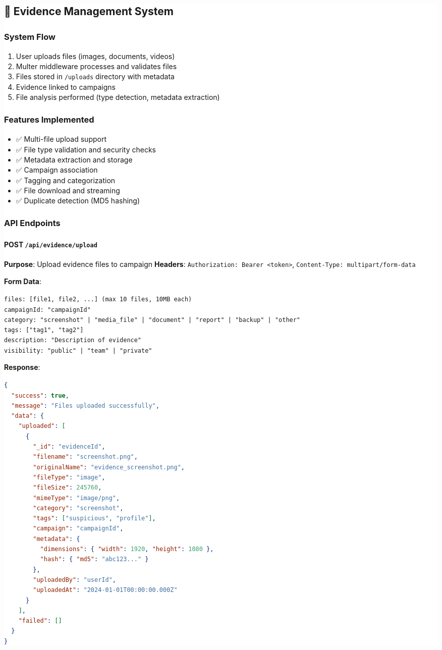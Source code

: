 
## 📂 Evidence Management System

### System Flow
1. User uploads files (images, documents, videos)
2. Multer middleware processes and validates files
3. Files stored in `/uploads` directory with metadata
4. Evidence linked to campaigns
5. File analysis performed (type detection, metadata extraction)

### Features Implemented
- ✅ Multi-file upload support
- ✅ File type validation and security checks
- ✅ Metadata extraction and storage
- ✅ Campaign association
- ✅ Tagging and categorization
- ✅ File download and streaming
- ✅ Duplicate detection (MD5 hashing)

### API Endpoints

#### **POST** `/api/evidence/upload`
**Purpose**: Upload evidence files to campaign
**Headers**: `Authorization: Bearer <token>`, `Content-Type: multipart/form-data`

**Form Data**:
```
files: [file1, file2, ...] (max 10 files, 10MB each)
campaignId: "campaignId"
category: "screenshot" | "media_file" | "document" | "report" | "backup" | "other"
tags: ["tag1", "tag2"]
description: "Description of evidence"
visibility: "public" | "team" | "private"
```

**Response**:
```json
{
  "success": true,
  "message": "Files uploaded successfully",
  "data": {
    "uploaded": [
      {
        "_id": "evidenceId",
        "filename": "screenshot.png",
        "originalName": "evidence_screenshot.png",
        "fileType": "image",
        "fileSize": 245760,
        "mimeType": "image/png",
        "category": "screenshot",
        "tags": ["suspicious", "profile"],
        "campaign": "campaignId",
        "metadata": {
          "dimensions": { "width": 1920, "height": 1080 },
          "hash": { "md5": "abc123..." }
        },
        "uploadedBy": "userId",
        "uploadedAt": "2024-01-01T00:00:00.000Z"
      }
    ],
    "failed": []
  }
}
```